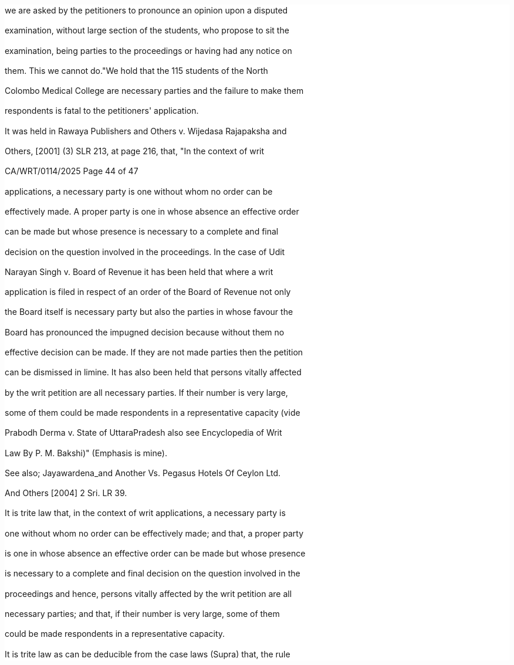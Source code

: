we are asked by the petitioners to pronounce an opinion upon a disputed

examination, without large section of the students, who propose to sit the

examination, being parties to the proceedings or having had any notice on

them. This we cannot do."We hold that the 115 students of the North

Colombo Medical College are necessary parties and the failure to make them

respondents is fatal to the petitioners' application.

It was held in Rawaya Publishers and Others v. Wijedasa Rajapaksha and

Others, [2001] (3) SLR 213, at page 216, that, "In the context of writ

CA/WRT/0114/2025 Page 44 of 47

applications, a necessary party is one without whom no order can be

effectively made. A proper party is one in whose absence an effective order

can be made but whose presence is necessary to a complete and final

decision on the question involved in the proceedings. In the case of Udit

Narayan Singh v. Board of Revenue it has been held that where a writ

application is filed in respect of an order of the Board of Revenue not only

the Board itself is necessary party but also the parties in whose favour the

Board has pronounced the impugned decision because without them no

effective decision can be made. If they are not made parties then the petition

can be dismissed in limine. It has also been held that persons vitally affected

by the writ petition are all necessary parties. If their number is very large,

some of them could be made respondents in a representative capacity (vide

Prabodh Derma v. State of UttaraPradesh also see Encyclopedia of Writ

Law By P. M. Bakshi)" (Emphasis is mine).

See also; Jayawardena_and Another Vs. Pegasus Hotels Of Ceylon Ltd.

And Others [2004] 2 Sri. LR 39.

It is trite law that, in the context of writ applications, a necessary party is

one without whom no order can be effectively made; and that, a proper party

is one in whose absence an effective order can be made but whose presence

is necessary to a complete and final decision on the question involved in the

proceedings and hence, persons vitally affected by the writ petition are all

necessary parties; and that, if their number is very large, some of them

could be made respondents in a representative capacity.

It is trite law as can be deducible from the case laws (Supra) that, the rule
